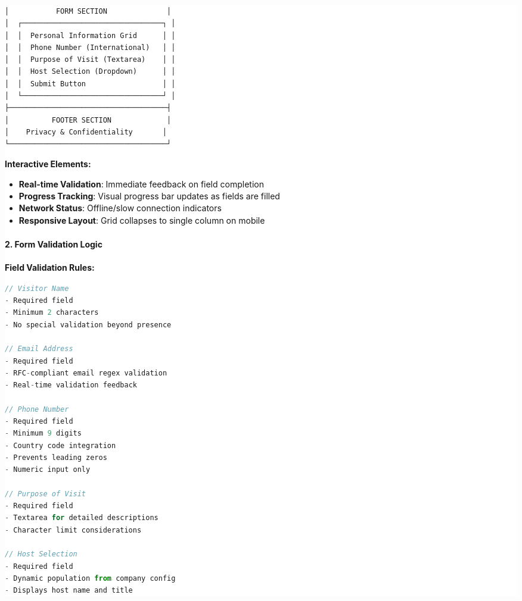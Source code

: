 ```
│           FORM SECTION              │
│  ┌─────────────────────────────────┐ │
│  │  Personal Information Grid      │ │
│  │  Phone Number (International)   │ │
│  │  Purpose of Visit (Textarea)    │ │
│  │  Host Selection (Dropdown)      │ │
│  │  Submit Button                  │ │
│  └─────────────────────────────────┘ │
├─────────────────────────────────────┤
│          FOOTER SECTION             │
│    Privacy & Confidentiality       │
└─────────────────────────────────────┘
```

**Interactive Elements:**
- **Real-time Validation**: Immediate feedback on field completion
- **Progress Tracking**: Visual progress bar updates as fields are filled
- **Network Status**: Offline/slow connection indicators
- **Responsive Layout**: Grid collapses to single column on mobile

#### 2. Form Validation Logic

**Field Validation Rules:**
```typescript
// Visitor Name
- Required field
- Minimum 2 characters
- No special validation beyond presence

// Email Address
- Required field
- RFC-compliant email regex validation
- Real-time validation feedback

// Phone Number
- Required field
- Minimum 9 digits
- Country code integration
- Prevents leading zeros
- Numeric input only

// Purpose of Visit
- Required field
- Textarea for detailed descriptions
- Character limit considerations

// Host Selection
- Required field
- Dynamic population from company config
- Displays host name and title
```
